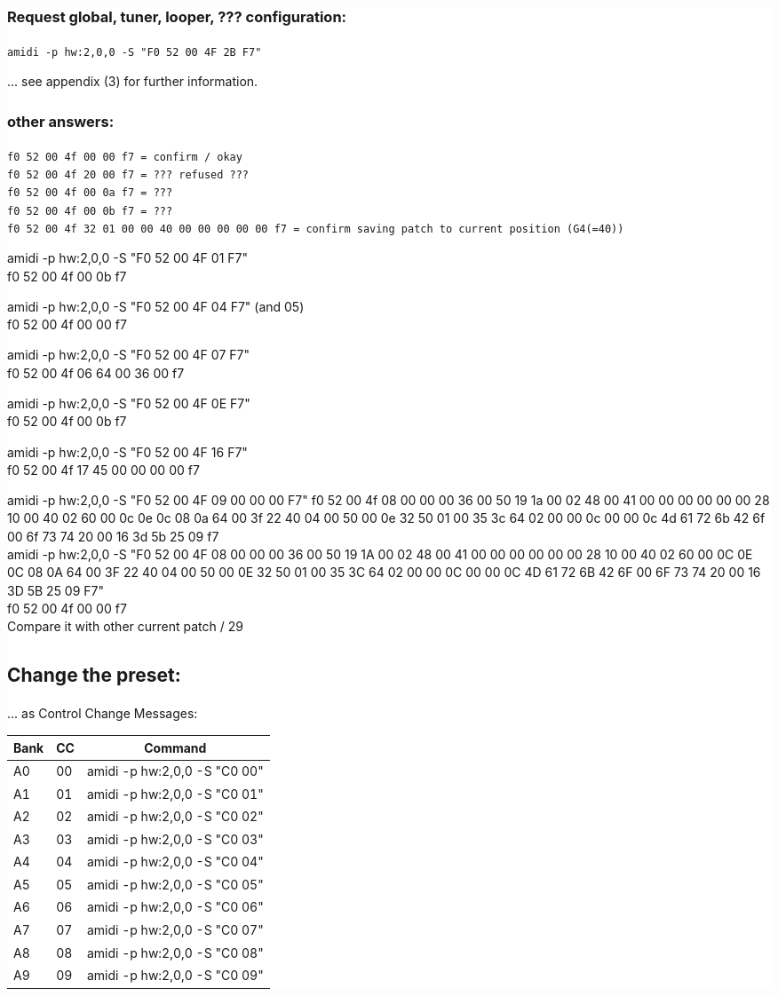 
### Request global, tuner, looper, ??? configuration:    

    amidi -p hw:2,0,0 -S "F0 52 00 4F 2B F7"  
... see appendix (3) for further information.  


  
  
  
### other answers:  

    f0 52 00 4f 00 00 f7 = confirm / okay   
    f0 52 00 4f 20 00 f7 = ??? refused ???  
    f0 52 00 4f 00 0a f7 = ???   
    f0 52 00 4f 00 0b f7 = ???  
    f0 52 00 4f 32 01 00 00 40 00 00 00 00 00 f7 = confirm saving patch to current position (G4(=40))  

  
amidi -p hw:2,0,0 -S "F0 52 00 4F 01 F7"  
f0 52 00 4f 00 0b f7  
   
amidi -p hw:2,0,0 -S "F0 52 00 4F 04 F7" (and 05)  
f0 52 00 4f 00 00 f7  
  
amidi -p hw:2,0,0 -S "F0 52 00 4F 07 F7"  
f0 52 00 4f 06 64 00 36 00 f7
  
amidi -p hw:2,0,0 -S "F0 52 00 4F 0E F7"  
f0 52 00 4f 00 0b f7  
  
amidi -p hw:2,0,0 -S "F0 52 00 4F 16 F7"  
f0 52 00 4f 17 45 00 00 00 00 f7  
  
amidi -p hw:2,0,0 -S "F0 52 00 4F 09 00 00 00 F7"
f0 52 00 4f 08 00 00 00 36 00 50 19 1a 00 02 48 00 41 00 00 00 00 00 00 28 10 00 40 02 60 00 0c 0e 0c 08 0a 64 00 3f 22 40 04 00 50 00 0e 32 50 01 00 35 3c 64 02 00 00 0c 00 00 0c 4d 61 72 6b 42 6f 00 6f 73 74 20 00 16 3d 5b 25 09 f7  
amidi -p hw:2,0,0 -S "F0 52 00 4F 08 00 00 00 36 00 50 19 1A 00 02 48 00 41 00 00 00 00 00 00 28 10 00 40 02 60 00 0C 0E 0C 08 0A 64 00 3F 22 40 04 00 50 00 0E 32 50 01 00 35 3C 64 02 00 00 0C 00 00 0C 4D 61 72 6B 42 6F 00 6F 73 74 20 00 16 3D 5B 25 09 F7"  
f0 52 00 4f 00 00 f7  
Compare it with other current patch / 29    
  
  
  
 
  
## Change the preset:  
  
... as Control Change Messages:  

| Bank | CC | Command | 
| --- | --- | --- |
| A0 | 00 | amidi -p hw:2,0,0 -S "C0 00" |  
| A1 | 01 | amidi -p hw:2,0,0 -S "C0 01" | 
| A2 | 02 | amidi -p hw:2,0,0 -S "C0 02" |
| A3 | 03 | amidi -p hw:2,0,0 -S "C0 03" |
| A4 | 04 | amidi -p hw:2,0,0 -S "C0 04" |
| A5 | 05 | amidi -p hw:2,0,0 -S "C0 05" |
| A6 | 06 | amidi -p hw:2,0,0 -S "C0 06" |
| A7 | 07 | amidi -p hw:2,0,0 -S "C0 07" |
| A8 | 08 | amidi -p hw:2,0,0 -S "C0 08" |
| A9 | 09 | amidi -p hw:2,0,0 -S "C0 09" | 